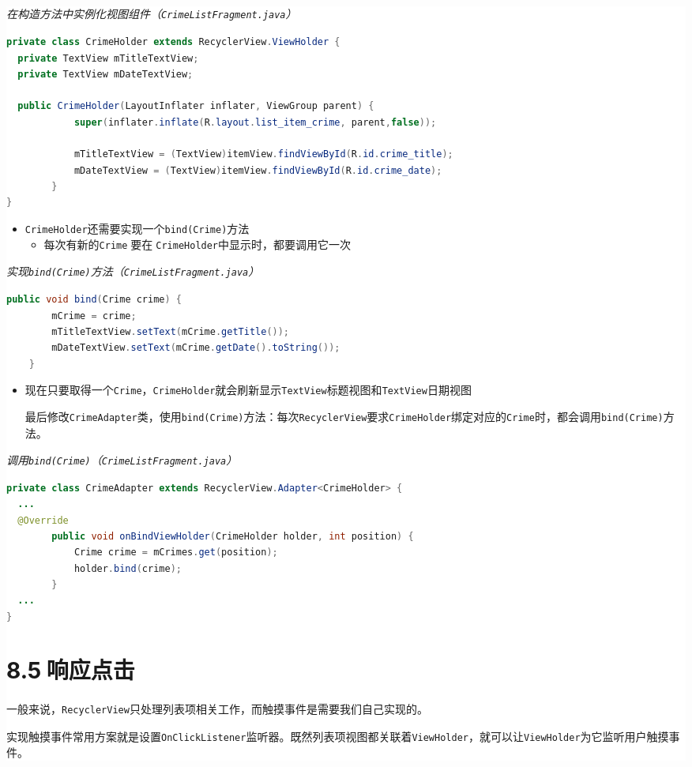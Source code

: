 *在构造方法中实例化视图组件（`CrimeListFragment.java`）*

```java
private class CrimeHolder extends RecyclerView.ViewHolder {
  private TextView mTitleTextView;
  private TextView mDateTextView;
  
  public CrimeHolder(LayoutInflater inflater, ViewGroup parent) {
            super(inflater.inflate(R.layout.list_item_crime, parent,false));

            mTitleTextView = (TextView)itemView.findViewById(R.id.crime_title);
            mDateTextView = (TextView)itemView.findViewById(R.id.crime_date);
        }
}
```



- `CrimeHolder`还需要实现一个`bind(Crime)`方法
  - 每次有新的`Crime` 要在 `CrimeHolder`中显示时，都要调用它一次

*实现`bind(Crime)`方法（`CrimeListFragment.java`）*

```java
public void bind(Crime crime) {
        mCrime = crime;
        mTitleTextView.setText(mCrime.getTitle());
        mDateTextView.setText(mCrime.getDate().toString());
    }
```

- 现在只要取得一个`Crime`，`CrimeHolder`就会刷新显示`TextView`标题视图和`TextView`日期视图

  最后修改`CrimeAdapter`类，使用`bind(Crime)`方法：每次`RecyclerView`要求`CrimeHolder`绑定对应的`Crime`时，都会调用`bind(Crime)`方法。

*调用`bind(Crime)`（`CrimeListFragment.java`）*

```java
private class CrimeAdapter extends RecyclerView.Adapter<CrimeHolder> {
  ...
  @Override
        public void onBindViewHolder(CrimeHolder holder, int position) {
            Crime crime = mCrimes.get(position);
            holder.bind(crime);
        }
  ...
}
```



#  8.5 响应点击

一般来说，`RecyclerView`只处理列表项相关工作，而触摸事件是需要我们自己实现的。

实现触摸事件常用方案就是设置`OnClickListener`监听器。既然列表项视图都关联着`ViewHolder`，就可以让`ViewHolder`为它监听用户触摸事件。
